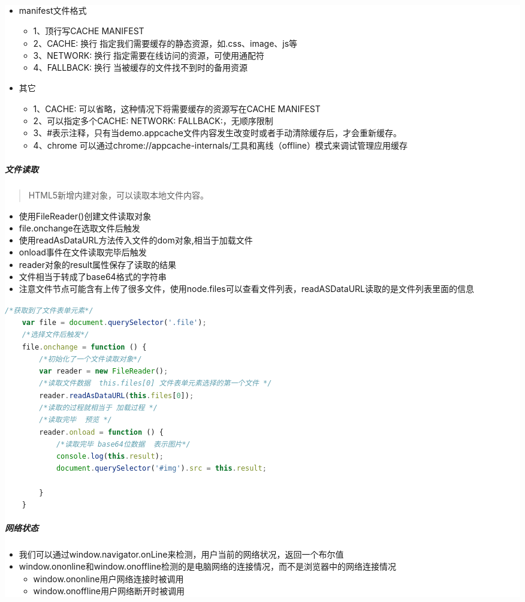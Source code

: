 + manifest文件格式
    - 1、顶行写CACHE MANIFEST
    - 2、CACHE: 换行 指定我们需要缓存的静态资源，如.css、image、js等
    - 3、NETWORK: 换行 指定需要在线访问的资源，可使用通配符
    - 4、FALLBACK: 换行 当被缓存的文件找不到时的备用资源

+ 其它
    - 1、CACHE: 可以省略，这种情况下将需要缓存的资源写在CACHE MANIFEST
    - 2、可以指定多个CACHE: NETWORK: FALLBACK:，无顺序限制
    - 3、#表示注释，只有当demo.appcache文件内容发生改变时或者手动清除缓存后，才会重新缓存。
    - 4、chrome 可以通过chrome://appcache-internals/工具和离线（offline）模式来调试管理应用缓存

##### 文件读取

> HTML5新增内建对象，可以读取本地文件内容。

- 使用FileReader()创建文件读取对象
- file.onchange在选取文件后触发
- 使用readAsDataURL方法传入文件的dom对象,相当于加载文件
- onload事件在文件读取完毕后触发
- reader对象的result属性保存了读取的结果
- 文件相当于转成了base64格式的字符串
- 注意文件节点可能含有上传了很多文件，使用node.files可以查看文件列表，readASDataURL读取的是文件列表里面的信息

```js
/*获取到了文件表单元素*/
	var file = document.querySelector('.file');
	/*选择文件后触发*/
	file.onchange = function () {
		/*初始化了一个文件读取对象*/
		var reader = new FileReader();
		/*读取文件数据  this.files[0] 文件表单元素选择的第一个文件 */
		reader.readAsDataURL(this.files[0]);
		/*读取的过程就相当于 加载过程 */
		/*读取完毕  预览 */
		reader.onload = function () {
		    /*读取完毕 base64位数据  表示图片*/
		    console.log(this.result);
			document.querySelector('#img').src = this.result;

		}
	}
```

##### 网络状态

- 我们可以通过window.navigator.onLine来检测，用户当前的网络状况，返回一个布尔值
- window.ononline和window.onoffline检测的是电脑网络的连接情况，而不是浏览器中的网络连接情况
    + window.ononline用户网络连接时被调用
    + window.onoffline用户网络断开时被调用

